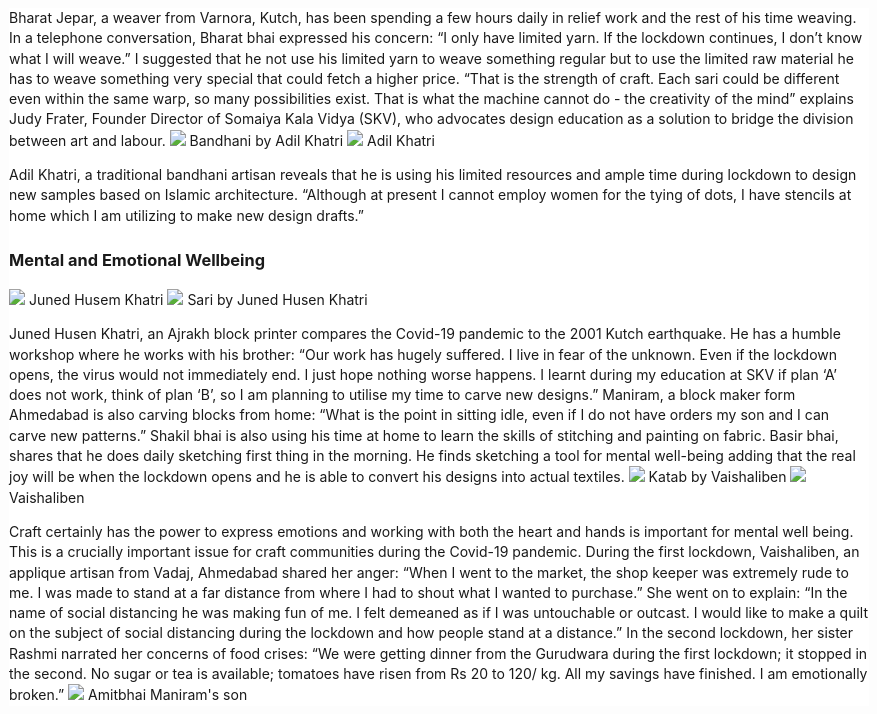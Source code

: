 
Bharat Jepar, a weaver from Varnora, Kutch, has been spending a few hours daily in relief work and the rest of his time weaving. In a telephone conversation, Bharat bhai expressed his concern: “I only have limited yarn. If the lockdown continues, I don’t know what I will weave.” I suggested that he not use his limited yarn to weave something regular but to use the limited raw material he has to weave something very special that could fetch a higher price. “That is the strength of craft. Each sari could be different even within the same warp, so many possibilities exist. That is what the machine cannot do - the creativity of the mind” explains Judy Frater, Founder Director of Somaiya Kala Vidya (SKV), who advocates design education as a solution to bridge the division between art and labour.
[![](https://garlandmag.com/wp-content/uploads/2020/06/12-Bandhani-by-Adil-Khatri_-957x1024.jpg)](https://garlandmag.com/wp-content/uploads/2020/06/12-Bandhani-by-Adil-Khatri_.jpg)
     Bandhani by Adil Khatri
[![](https://garlandmag.com/wp-content/uploads/2020/06/13-Adil-Khatri_-683x1024.jpg)](https://garlandmag.com/wp-content/uploads/2020/06/13-Adil-Khatri_.jpg)
     Adil Khatri
  

Adil Khatri, a traditional bandhani artisan reveals that he is using his limited resources and ample time during lockdown to design new samples based on Islamic architecture. “Although at present I cannot employ women for the tying of dots, I have stencils at home which I am utilizing to make new design drafts.”
### Mental and Emotional Wellbeing
[![](https://garlandmag.com/wp-content/uploads/2020/06/15-Juned-Husem-Khatri-986x1024.jpg)](https://garlandmag.com/wp-content/uploads/2020/06/15-Juned-Husem-Khatri.jpg)
     Juned Husem Khatri
[![](https://garlandmag.com/wp-content/uploads/2020/06/14-Sari-by-Juned-Husen-Khatri-759x1024.jpg)](https://garlandmag.com/wp-content/uploads/2020/06/14-Sari-by-Juned-Husen-Khatri.jpg)
     Sari by Juned Husen Khatri
  

Juned Husen Khatri, an Ajrakh block printer compares the Covid-19 pandemic to the 2001 Kutch earthquake. He has a humble workshop where he works with his brother: “Our work has hugely suffered. I live in fear of the unknown. Even if the lockdown opens, the virus would not immediately end. I just hope nothing worse happens. I learnt during my education at SKV if plan ‘A’ does not work, think of plan ‘B’, so I am planning to utilise my time to carve new designs.” Maniram, a block maker form Ahmedabad is also carving blocks from home: “What is the point in sitting idle, even if I do not have orders my son and I can carve new patterns.” Shakil bhai is also using his time at home to learn the skills of stitching and painting on fabric. Basir bhai, shares that he does daily sketching first thing in the morning. He finds sketching a tool for mental well-being adding that the real joy will be when the lockdown opens and he is able to convert his designs into actual textiles.
[![](https://garlandmag.com/wp-content/uploads/2020/06/Katab-by-Vaishaliben.jpg)](https://garlandmag.com/wp-content/uploads/2020/06/Katab-by-Vaishaliben.jpg)
     Katab by Vaishaliben
[![](https://garlandmag.com/wp-content/uploads/2020/06/17-Vaishaliben.jpg)](https://garlandmag.com/wp-content/uploads/2020/06/17-Vaishaliben.jpg)
     Vaishaliben
  

Craft certainly has the power to express emotions and working with both the heart and hands is important for mental well being. This is a crucially important issue for craft communities during the Covid-19 pandemic. During the first lockdown, Vaishaliben, an applique artisan from Vadaj, Ahmedabad shared her anger: “When I went to the market, the shop keeper was extremely rude to me. I was made to stand at a far distance from where I had to shout what I wanted to purchase.” She went on to explain: “In the name of social distancing he was making fun of me. I felt demeaned as if I was untouchable or outcast. I would like to make a quilt on the subject of social distancing during the lockdown and how people stand at a distance.” In the second lockdown, her sister Rashmi narrated her concerns of food crises: “We were getting dinner from the Gurudwara during the first lockdown; it stopped in the second. No sugar or tea is available; tomatoes have risen from Rs 20 to 120/ kg. All my savings have finished. I am emotionally broken.”
![](https://garlandmag.com/wp-content/uploads/2020/06/16-Amitbhai-Manirams-son-1-e1591670371406.jpg)
Amitbhai Maniram's son